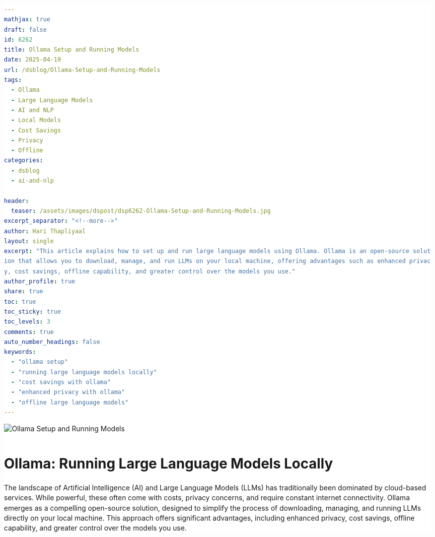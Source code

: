 ```yaml
---
mathjax: true
draft: false
id: 6262
title: Ollama Setup and Running Models
date: 2025-04-19
url: /dsblog/Ollama-Setup-and-Running-Models
tags:
  - Ollama
  - Large Language Models
  - AI and NLP
  - Local Models
  - Cost Savings
  - Privacy
  - Offline
categories:
  - dsblog
  - ai-and-nlp

header:
  teaser: /assets/images/dspost/dsp6262-Ollama-Setup-and-Running-Models.jpg
excerpt_separator: "<!--more-->"
author: Hari Thapliyaal
layout: single
excerpt: "This article explains how to set up and run large language models using Ollama. Ollama is an open-source solution that allows you to download, manage, and run LLMs on your local machine, offering advantages such as enhanced privacy, cost savings, offline capability, and greater control over the models you use."
author_profile: true
share: true
toc: true
toc_sticky: true
toc_levels: 3
comments: true
auto_number_headings: false
keywords:
  - "ollama setup"
  - "running large language models locally"
  - "cost savings with ollama"
  - "enhanced privacy with ollama"
  - "offline large language models"
---
```


![Ollama Setup and Running Models](/assets/images/dspost/dsp6262-Ollama-Setup-and-Running-Models.jpg)

# Ollama: Running Large Language Models Locally

The landscape of Artificial Intelligence (AI) and Large Language Models (LLMs) has traditionally been dominated by cloud-based services. While powerful, these often come with costs, privacy concerns, and require constant internet connectivity. Ollama emerges as a compelling open-source solution, designed to simplify the process of downloading, managing, and running LLMs directly on your local machine. This approach offers significant advantages, including enhanced privacy, cost savings, offline capability, and greater control over the models you use.
